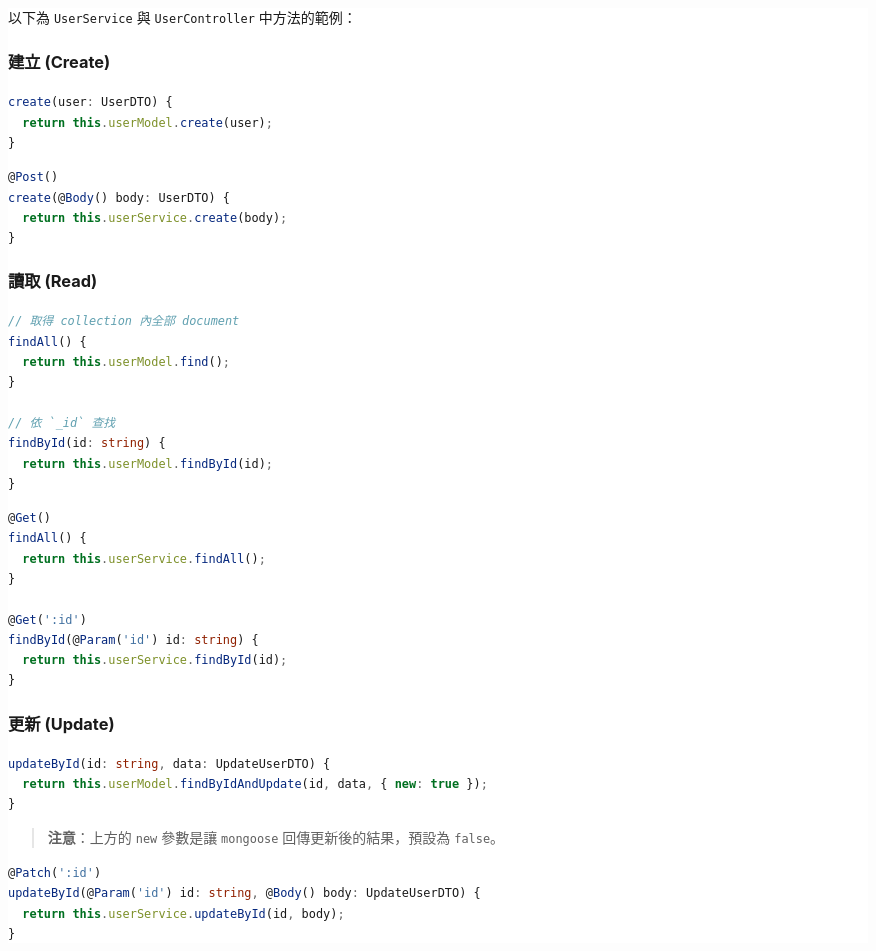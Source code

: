以下為 `UserService` 與 `UserController` 中方法的範例：

### 建立 (Create)

```ts
create(user: UserDTO) {
  return this.userModel.create(user);
}
```

```ts
@Post()
create(@Body() body: UserDTO) {
  return this.userService.create(body);
}
```

### 讀取 (Read)

```ts
// 取得 collection 內全部 document
findAll() {
  return this.userModel.find();
}

// 依 `_id` 查找
findById(id: string) {
  return this.userModel.findById(id);
}
```

```ts
@Get()
findAll() {
  return this.userService.findAll();
}

@Get(':id')
findById(@Param('id') id: string) {
  return this.userService.findById(id);
}
```

### 更新 (Update)

```ts
updateById(id: string, data: UpdateUserDTO) {
  return this.userModel.findByIdAndUpdate(id, data, { new: true });
}
```

>**注意**：上方的 `new` 參數是讓 `mongoose` 回傳更新後的結果，預設為 `false`。

```ts
@Patch(':id')
updateById(@Param('id') id: string, @Body() body: UpdateUserDTO) {
  return this.userService.updateById(id, body);
}
```
